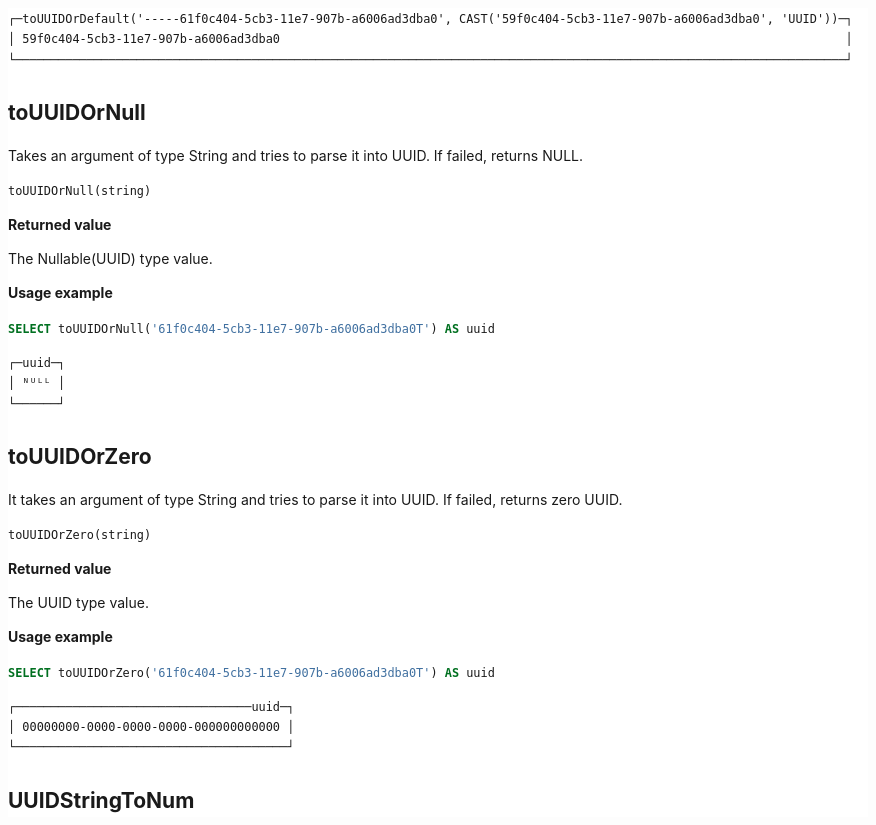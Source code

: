 ```response
┌─toUUIDOrDefault('-----61f0c404-5cb3-11e7-907b-a6006ad3dba0', CAST('59f0c404-5cb3-11e7-907b-a6006ad3dba0', 'UUID'))─┐
│ 59f0c404-5cb3-11e7-907b-a6006ad3dba0                                                                               │
└────────────────────────────────────────────────────────────────────────────────────────────────────────────────────┘
```

## toUUIDOrNull

Takes an argument of type String and tries to parse it into UUID. If failed, returns NULL.

``` sql
toUUIDOrNull(string)
```

**Returned value**

The Nullable(UUID) type value.

**Usage example**

``` sql
SELECT toUUIDOrNull('61f0c404-5cb3-11e7-907b-a6006ad3dba0T') AS uuid
```

```response
┌─uuid─┐
│ ᴺᵁᴸᴸ │
└──────┘
```

## toUUIDOrZero

It takes an argument of type String and tries to parse it into UUID. If failed, returns zero UUID.

``` sql
toUUIDOrZero(string)
```

**Returned value**

The UUID type value.

**Usage example**

``` sql
SELECT toUUIDOrZero('61f0c404-5cb3-11e7-907b-a6006ad3dba0T') AS uuid
```

```response
┌─────────────────────────────────uuid─┐
│ 00000000-0000-0000-0000-000000000000 │
└──────────────────────────────────────┘
```

## UUIDStringToNum
